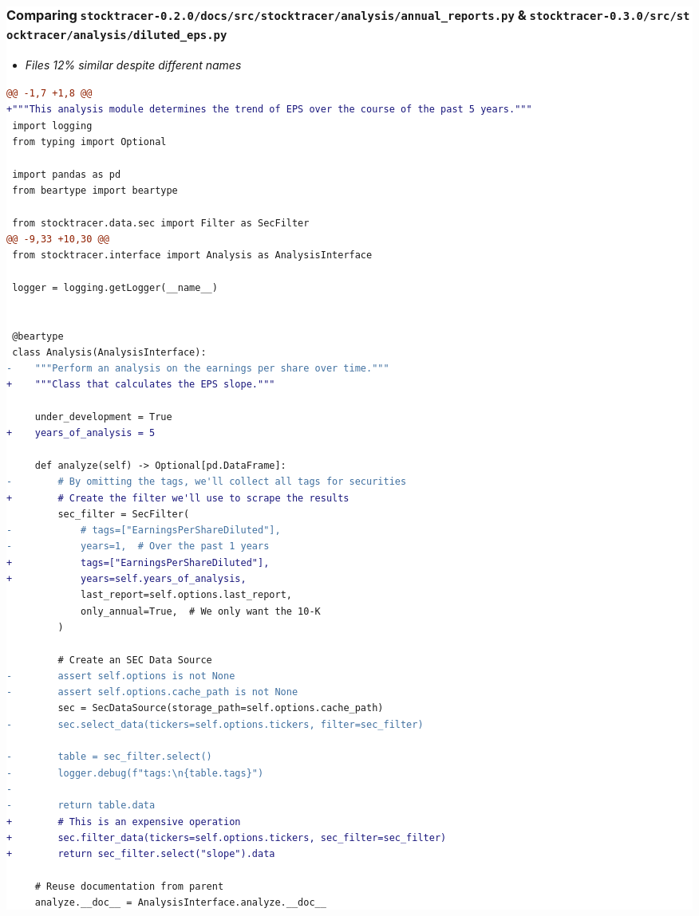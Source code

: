 ### Comparing `stocktracer-0.2.0/docs/src/stocktracer/analysis/annual_reports.py` & `stocktracer-0.3.0/src/stocktracer/analysis/diluted_eps.py`

 * *Files 12% similar despite different names*

```diff
@@ -1,7 +1,8 @@
+"""This analysis module determines the trend of EPS over the course of the past 5 years."""
 import logging
 from typing import Optional
 
 import pandas as pd
 from beartype import beartype
 
 from stocktracer.data.sec import Filter as SecFilter
@@ -9,33 +10,30 @@
 from stocktracer.interface import Analysis as AnalysisInterface
 
 logger = logging.getLogger(__name__)
 
 
 @beartype
 class Analysis(AnalysisInterface):
-    """Perform an analysis on the earnings per share over time."""
+    """Class that calculates the EPS slope."""
 
     under_development = True
+    years_of_analysis = 5
 
     def analyze(self) -> Optional[pd.DataFrame]:
-        # By omitting the tags, we'll collect all tags for securities
+        # Create the filter we'll use to scrape the results
         sec_filter = SecFilter(
-            # tags=["EarningsPerShareDiluted"],
-            years=1,  # Over the past 1 years
+            tags=["EarningsPerShareDiluted"],
+            years=self.years_of_analysis,
             last_report=self.options.last_report,
             only_annual=True,  # We only want the 10-K
         )
 
         # Create an SEC Data Source
-        assert self.options is not None
-        assert self.options.cache_path is not None
         sec = SecDataSource(storage_path=self.options.cache_path)
-        sec.select_data(tickers=self.options.tickers, filter=sec_filter)
 
-        table = sec_filter.select()
-        logger.debug(f"tags:\n{table.tags}")
-
-        return table.data
+        # This is an expensive operation
+        sec.filter_data(tickers=self.options.tickers, sec_filter=sec_filter)
+        return sec_filter.select("slope").data
 
     # Reuse documentation from parent
     analyze.__doc__ = AnalysisInterface.analyze.__doc__
```

